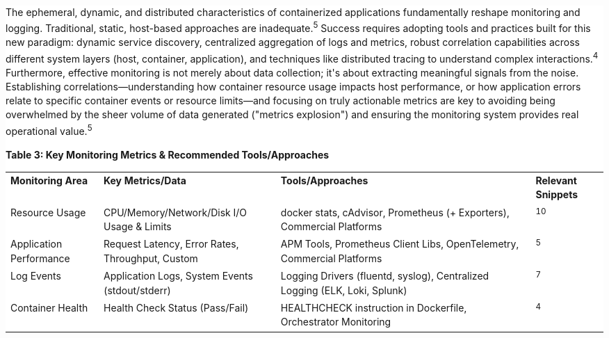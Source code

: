 The ephemeral, dynamic, and distributed characteristics of containerized applications fundamentally reshape monitoring and logging. Traditional, static, host-based approaches are inadequate.<sup>5</sup> Success requires adopting tools and practices built for this new paradigm: dynamic service discovery, centralized aggregation of logs and metrics, robust correlation capabilities across different system layers (host, container, application), and techniques like distributed tracing to understand complex interactions.<sup>4</sup> Furthermore, effective monitoring is not merely about data collection; it's about extracting meaningful signals from the noise. Establishing correlations—understanding how container resource usage impacts host performance, or how application errors relate to specific container events or resource limits—and focusing on truly actionable metrics are key to avoiding being overwhelmed by the sheer volume of data generated ("metrics explosion") and ensuring the monitoring system provides real operational value.<sup>5</sup>

**Table 3: Key Monitoring Metrics & Recommended Tools/Approaches**


<table>
  <tr>
   <td><strong>Monitoring Area</strong>
   </td>
   <td><strong>Key Metrics/Data</strong>
   </td>
   <td><strong>Tools/Approaches</strong>
   </td>
   <td><strong>Relevant Snippets</strong>
   </td>
  </tr>
  <tr>
   <td>Resource Usage
   </td>
   <td>CPU/Memory/Network/Disk I/O Usage & Limits
   </td>
   <td>docker stats, cAdvisor, Prometheus (+ Exporters), Commercial Platforms
   </td>
   <td><sup>10</sup>
   </td>
  </tr>
  <tr>
   <td>Application Performance
   </td>
   <td>Request Latency, Error Rates, Throughput, Custom
   </td>
   <td>APM Tools, Prometheus Client Libs, OpenTelemetry, Commercial Platforms
   </td>
   <td><sup>5</sup>
   </td>
  </tr>
  <tr>
   <td>Log Events
   </td>
   <td>Application Logs, System Events (stdout/stderr)
   </td>
   <td>Logging Drivers (fluentd, syslog), Centralized Logging (ELK, Loki, Splunk)
   </td>
   <td><sup>7</sup>
   </td>
  </tr>
  <tr>
   <td>Container Health
   </td>
   <td>Health Check Status (Pass/Fail)
   </td>
   <td>HEALTHCHECK instruction in Dockerfile, Orchestrator Monitoring
   </td>
   <td><sup>4</sup>
   </td>